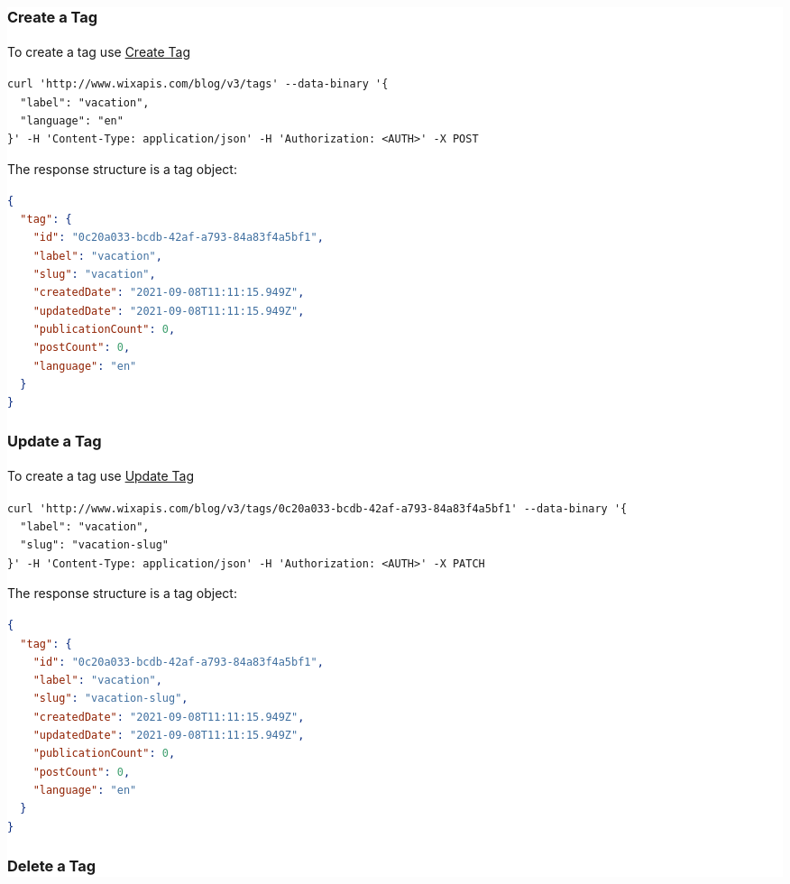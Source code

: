 ### Create a Tag

To create a tag use [Create Tag](https://dev.wix.com/api/rest/community/blog/tag/create-tag)

```
curl 'http://www.wixapis.com/blog/v3/tags' --data-binary '{
  "label": "vacation",
  "language": "en"
}' -H 'Content-Type: application/json' -H 'Authorization: <AUTH>' -X POST
```

The response structure is a tag object:
```json
{
  "tag": {
    "id": "0c20a033-bcdb-42af-a793-84a83f4a5bf1",
    "label": "vacation",
    "slug": "vacation",
    "createdDate": "2021-09-08T11:11:15.949Z",
    "updatedDate": "2021-09-08T11:11:15.949Z",
    "publicationCount": 0,
    "postCount": 0,
    "language": "en"
  }
}
```

### Update a Tag

To create a tag use [Update Tag](https://dev.wix.com/api/rest/community/blog/tag/update-tag)

```
curl 'http://www.wixapis.com/blog/v3/tags/0c20a033-bcdb-42af-a793-84a83f4a5bf1' --data-binary '{
  "label": "vacation",
  "slug": "vacation-slug"
}' -H 'Content-Type: application/json' -H 'Authorization: <AUTH>' -X PATCH
```

The response structure is a tag object:
```json
{
  "tag": {
    "id": "0c20a033-bcdb-42af-a793-84a83f4a5bf1",
    "label": "vacation",
    "slug": "vacation-slug",
    "createdDate": "2021-09-08T11:11:15.949Z",
    "updatedDate": "2021-09-08T11:11:15.949Z",
    "publicationCount": 0,
    "postCount": 0,
    "language": "en"
  }
}
```

### Delete a Tag
